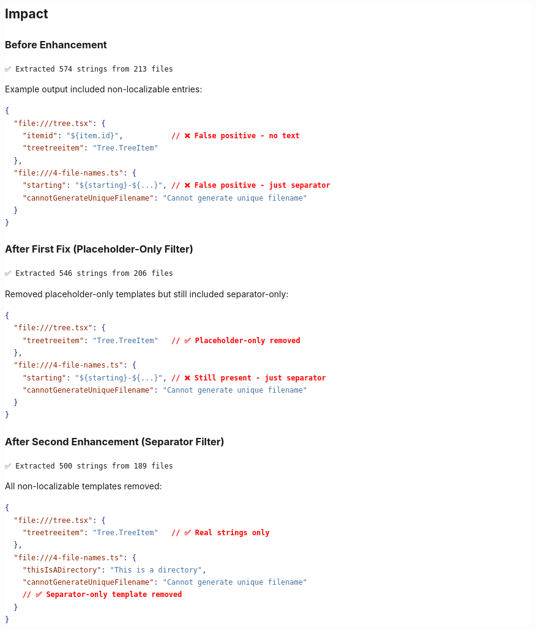 
## Impact

### Before Enhancement
```
✅ Extracted 574 strings from 213 files
```

Example output included non-localizable entries:
```json
{
  "file:///tree.tsx": {
    "itemid": "${item.id}",           // ❌ False positive - no text
    "treetreeitem": "Tree.TreeItem"
  },
  "file:///4-file-names.ts": {
    "starting": "${starting}-${...}", // ❌ False positive - just separator
    "cannotGenerateUniqueFilename": "Cannot generate unique filename"
  }
}
```

### After First Fix (Placeholder-Only Filter)
```
✅ Extracted 546 strings from 206 files
```

Removed placeholder-only templates but still included separator-only:
```json
{
  "file:///tree.tsx": {
    "treetreeitem": "Tree.TreeItem"   // ✅ Placeholder-only removed
  },
  "file:///4-file-names.ts": {
    "starting": "${starting}-${...}", // ❌ Still present - just separator
    "cannotGenerateUniqueFilename": "Cannot generate unique filename"
  }
}
```

### After Second Enhancement (Separator Filter)
```
✅ Extracted 500 strings from 189 files
```

All non-localizable templates removed:
```json
{
  "file:///tree.tsx": {
    "treetreeitem": "Tree.TreeItem"   // ✅ Real strings only
  },
  "file:///4-file-names.ts": {
    "thisIsADirectory": "This is a directory",
    "cannotGenerateUniqueFilename": "Cannot generate unique filename"
    // ✅ Separator-only template removed
  }
}
```
